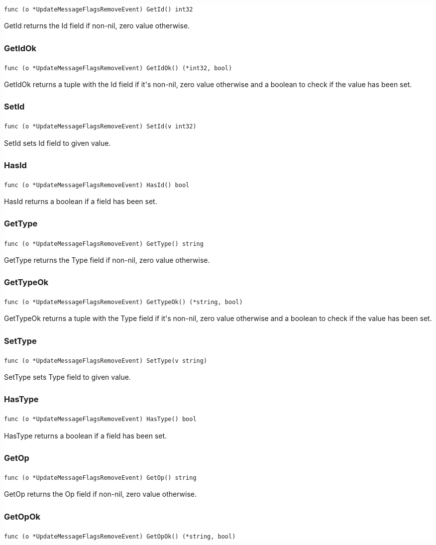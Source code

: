 `func (o *UpdateMessageFlagsRemoveEvent) GetId() int32`

GetId returns the Id field if non-nil, zero value otherwise.

### GetIdOk

`func (o *UpdateMessageFlagsRemoveEvent) GetIdOk() (*int32, bool)`

GetIdOk returns a tuple with the Id field if it's non-nil, zero value otherwise
and a boolean to check if the value has been set.

### SetId

`func (o *UpdateMessageFlagsRemoveEvent) SetId(v int32)`

SetId sets Id field to given value.

### HasId

`func (o *UpdateMessageFlagsRemoveEvent) HasId() bool`

HasId returns a boolean if a field has been set.

### GetType

`func (o *UpdateMessageFlagsRemoveEvent) GetType() string`

GetType returns the Type field if non-nil, zero value otherwise.

### GetTypeOk

`func (o *UpdateMessageFlagsRemoveEvent) GetTypeOk() (*string, bool)`

GetTypeOk returns a tuple with the Type field if it's non-nil, zero value otherwise
and a boolean to check if the value has been set.

### SetType

`func (o *UpdateMessageFlagsRemoveEvent) SetType(v string)`

SetType sets Type field to given value.

### HasType

`func (o *UpdateMessageFlagsRemoveEvent) HasType() bool`

HasType returns a boolean if a field has been set.

### GetOp

`func (o *UpdateMessageFlagsRemoveEvent) GetOp() string`

GetOp returns the Op field if non-nil, zero value otherwise.

### GetOpOk

`func (o *UpdateMessageFlagsRemoveEvent) GetOpOk() (*string, bool)`

